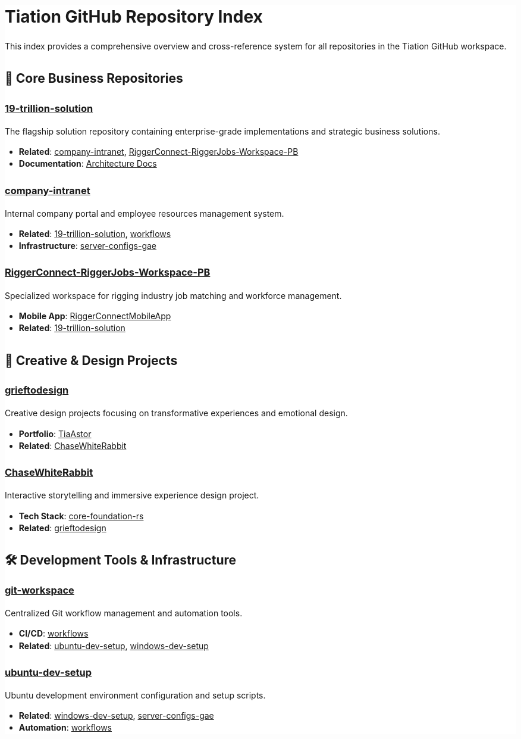 # Tiation GitHub Repository Index

This index provides a comprehensive overview and cross-reference system for all repositories in the Tiation GitHub workspace.

## 🏢 Core Business Repositories

### [19-trillion-solution](./19-trillion-solution/)
The flagship solution repository containing enterprise-grade implementations and strategic business solutions.
- **Related**: [company-intranet](./company-intranet/), [RiggerConnect-RiggerJobs-Workspace-PB](./RiggerConnect-RiggerJobs-Workspace-PB/)
- **Documentation**: [Architecture Docs](./19-trillion-solution/docs/)

### [company-intranet](./company-intranet/)
Internal company portal and employee resources management system.
- **Related**: [19-trillion-solution](./19-trillion-solution/), [workflows](./workflows/)
- **Infrastructure**: [server-configs-gae](./server-configs-gae/)

### [RiggerConnect-RiggerJobs-Workspace-PB](./RiggerConnect-RiggerJobs-Workspace-PB/)
Specialized workspace for rigging industry job matching and workforce management.
- **Mobile App**: [RiggerConnectMobileApp](./RiggerConnect-RiggerJobs-Workspace-PB/RiggerConnectMobileApp/)
- **Related**: [19-trillion-solution](./19-trillion-solution/)

## 🎨 Creative & Design Projects

### [grieftodesign](./grieftodesign/)
Creative design projects focusing on transformative experiences and emotional design.
- **Portfolio**: [TiaAstor](./TiaAstor/)
- **Related**: [ChaseWhiteRabbit](./ChaseWhiteRabbit/)

### [ChaseWhiteRabbit](./ChaseWhiteRabbit/)
Interactive storytelling and immersive experience design project.
- **Tech Stack**: [core-foundation-rs](./core-foundation-rs/)
- **Related**: [grieftodesign](./grieftodesign/)

## 🛠 Development Tools & Infrastructure

### [git-workspace](./git-workspace/)
Centralized Git workflow management and automation tools.
- **CI/CD**: [workflows](./workflows/)
- **Related**: [ubuntu-dev-setup](./ubuntu-dev-setup/), [windows-dev-setup](./windows-dev-setup/)

### [ubuntu-dev-setup](./ubuntu-dev-setup/)
Ubuntu development environment configuration and setup scripts.
- **Related**: [windows-dev-setup](./windows-dev-setup/), [server-configs-gae](./server-configs-gae/)
- **Automation**: [workflows](./workflows/)
